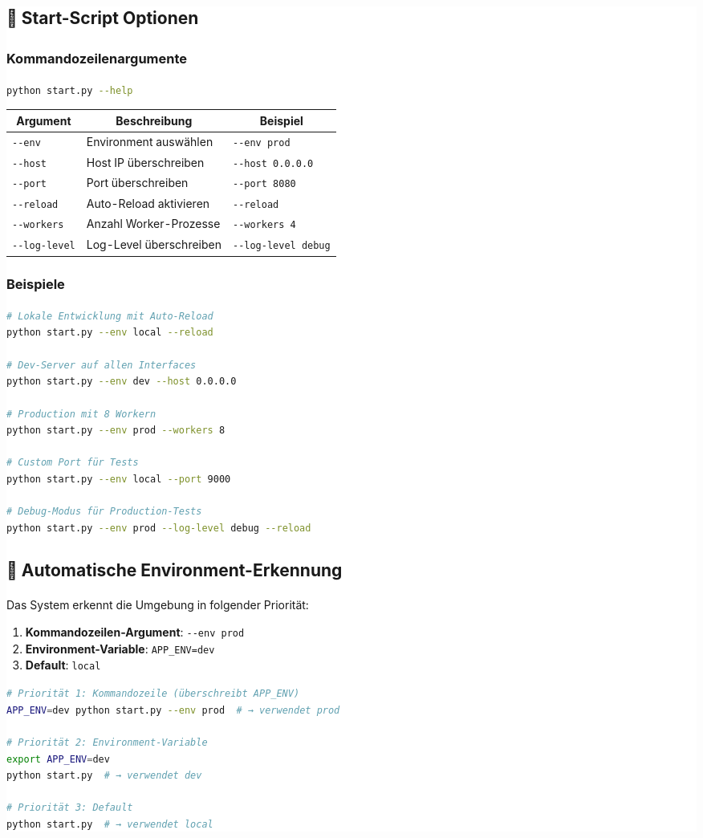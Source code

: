 ## 🔧 Start-Script Optionen

### Kommandozeilenargumente

```bash
python start.py --help
```

| Argument | Beschreibung | Beispiel |
|----------|-------------|----------|
| `--env` | Environment auswählen | `--env prod` |
| `--host` | Host IP überschreiben | `--host 0.0.0.0` |
| `--port` | Port überschreiben | `--port 8080` |
| `--reload` | Auto-Reload aktivieren | `--reload` |
| `--workers` | Anzahl Worker-Prozesse | `--workers 4` |
| `--log-level` | Log-Level überschreiben | `--log-level debug` |

### Beispiele

```bash
# Lokale Entwicklung mit Auto-Reload
python start.py --env local --reload

# Dev-Server auf allen Interfaces
python start.py --env dev --host 0.0.0.0

# Production mit 8 Workern
python start.py --env prod --workers 8

# Custom Port für Tests
python start.py --env local --port 9000

# Debug-Modus für Production-Tests
python start.py --env prod --log-level debug --reload
```

## 🔄 Automatische Environment-Erkennung

Das System erkennt die Umgebung in folgender Priorität:

1. **Kommandozeilen-Argument**: `--env prod`
2. **Environment-Variable**: `APP_ENV=dev`
3. **Default**: `local`

```bash
# Priorität 1: Kommandozeile (überschreibt APP_ENV)
APP_ENV=dev python start.py --env prod  # → verwendet prod

# Priorität 2: Environment-Variable
export APP_ENV=dev
python start.py  # → verwendet dev

# Priorität 3: Default
python start.py  # → verwendet local
```
